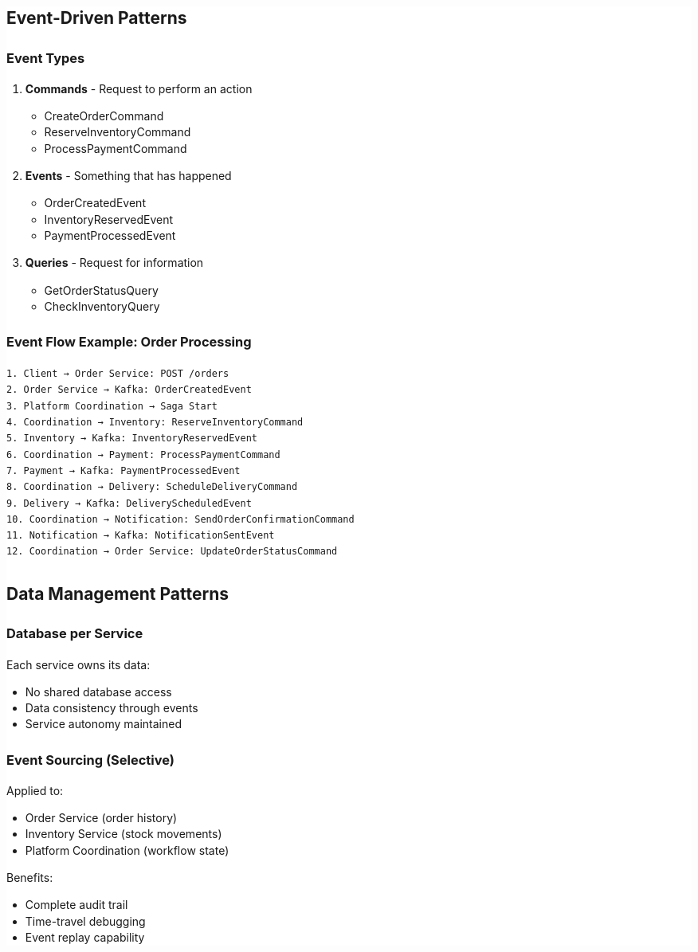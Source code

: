 ## Event-Driven Patterns

### Event Types

1. **Commands** - Request to perform an action
   - CreateOrderCommand
   - ReserveInventoryCommand
   - ProcessPaymentCommand

2. **Events** - Something that has happened
   - OrderCreatedEvent
   - InventoryReservedEvent
   - PaymentProcessedEvent

3. **Queries** - Request for information
   - GetOrderStatusQuery
   - CheckInventoryQuery

### Event Flow Example: Order Processing

```
1. Client → Order Service: POST /orders
2. Order Service → Kafka: OrderCreatedEvent
3. Platform Coordination → Saga Start
4. Coordination → Inventory: ReserveInventoryCommand
5. Inventory → Kafka: InventoryReservedEvent
6. Coordination → Payment: ProcessPaymentCommand
7. Payment → Kafka: PaymentProcessedEvent
8. Coordination → Delivery: ScheduleDeliveryCommand
9. Delivery → Kafka: DeliveryScheduledEvent
10. Coordination → Notification: SendOrderConfirmationCommand
11. Notification → Kafka: NotificationSentEvent
12. Coordination → Order Service: UpdateOrderStatusCommand
```

## Data Management Patterns

### Database per Service

Each service owns its data:
- No shared database access
- Data consistency through events
- Service autonomy maintained

### Event Sourcing (Selective)

Applied to:
- Order Service (order history)
- Inventory Service (stock movements)
- Platform Coordination (workflow state)

Benefits:
- Complete audit trail
- Time-travel debugging
- Event replay capability

